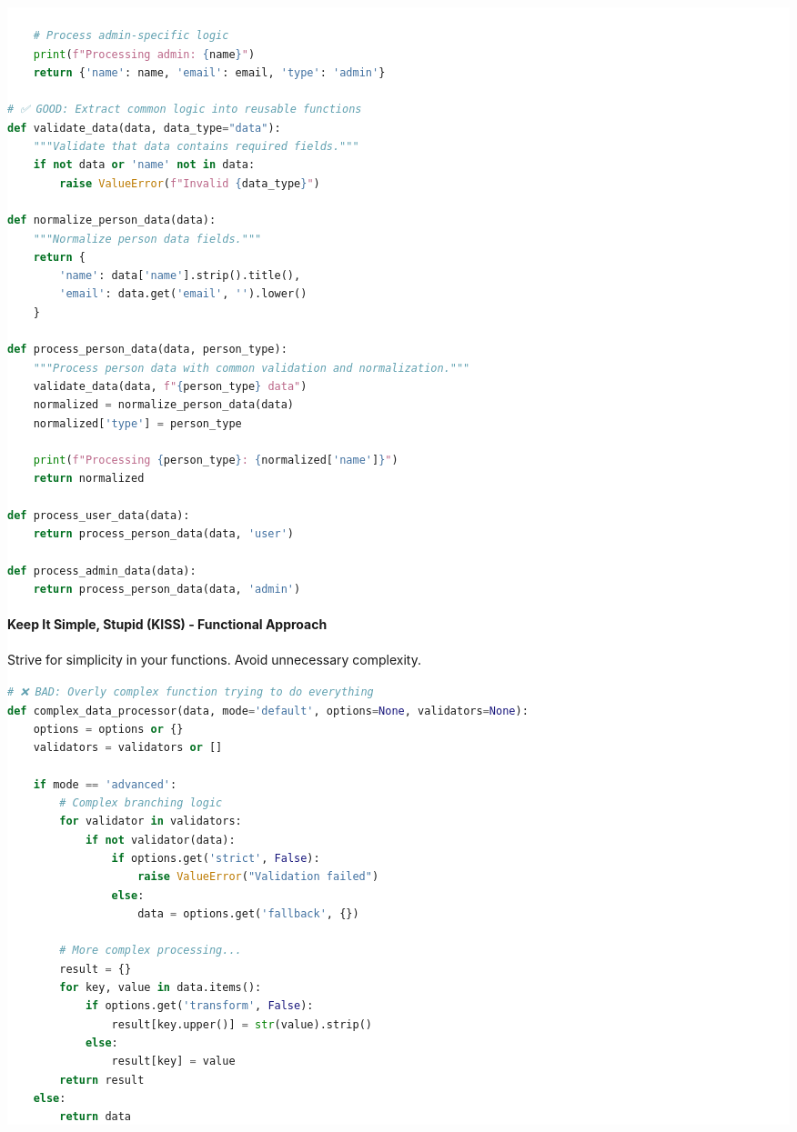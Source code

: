 ```python
    
    # Process admin-specific logic
    print(f"Processing admin: {name}")
    return {'name': name, 'email': email, 'type': 'admin'}

# ✅ GOOD: Extract common logic into reusable functions
def validate_data(data, data_type="data"):
    """Validate that data contains required fields."""
    if not data or 'name' not in data:
        raise ValueError(f"Invalid {data_type}")

def normalize_person_data(data):
    """Normalize person data fields."""
    return {
        'name': data['name'].strip().title(),
        'email': data.get('email', '').lower()
    }

def process_person_data(data, person_type):
    """Process person data with common validation and normalization."""
    validate_data(data, f"{person_type} data")
    normalized = normalize_person_data(data)
    normalized['type'] = person_type
    
    print(f"Processing {person_type}: {normalized['name']}")
    return normalized

def process_user_data(data):
    return process_person_data(data, 'user')

def process_admin_data(data):
    return process_person_data(data, 'admin')
```

#### Keep It Simple, Stupid (KISS) - Functional Approach

Strive for simplicity in your functions. Avoid unnecessary complexity.

```python
# ❌ BAD: Overly complex function trying to do everything
def complex_data_processor(data, mode='default', options=None, validators=None):
    options = options or {}
    validators = validators or []
    
    if mode == 'advanced':
        # Complex branching logic
        for validator in validators:
            if not validator(data):
                if options.get('strict', False):
                    raise ValueError("Validation failed")
                else:
                    data = options.get('fallback', {})
        
        # More complex processing...
        result = {}
        for key, value in data.items():
            if options.get('transform', False):
                result[key.upper()] = str(value).strip()
            else:
                result[key] = value
        return result
    else:
        return data

```